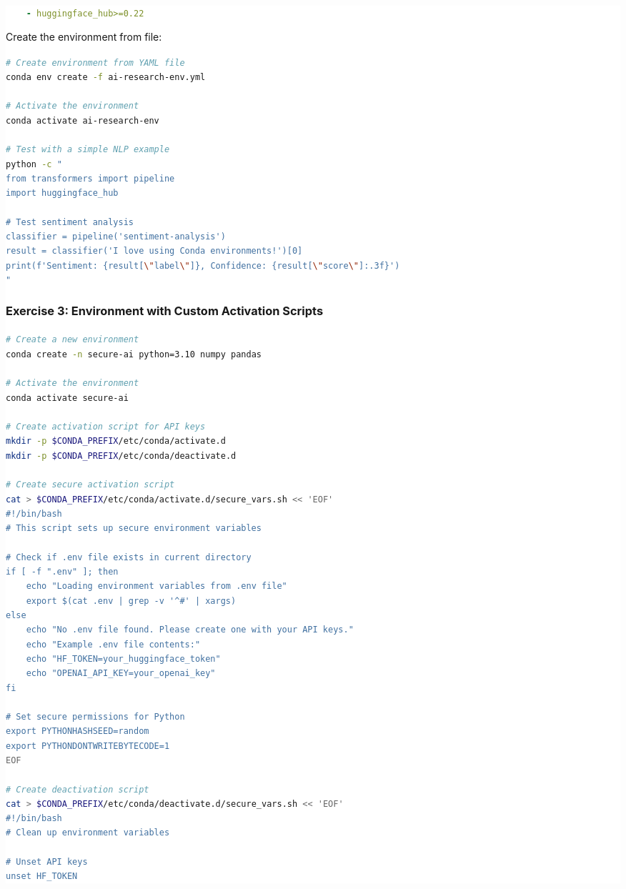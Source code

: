 ```yaml
    - huggingface_hub>=0.22
```

Create the environment from file:
```bash
# Create environment from YAML file
conda env create -f ai-research-env.yml

# Activate the environment
conda activate ai-research-env

# Test with a simple NLP example
python -c "
from transformers import pipeline
import huggingface_hub

# Test sentiment analysis
classifier = pipeline('sentiment-analysis')
result = classifier('I love using Conda environments!')[0]
print(f'Sentiment: {result[\"label\"]}, Confidence: {result[\"score\"]:.3f}')
"
```

### Exercise 3: Environment with Custom Activation Scripts

```bash
# Create a new environment
conda create -n secure-ai python=3.10 numpy pandas

# Activate the environment
conda activate secure-ai

# Create activation script for API keys
mkdir -p $CONDA_PREFIX/etc/conda/activate.d
mkdir -p $CONDA_PREFIX/etc/conda/deactivate.d

# Create secure activation script
cat > $CONDA_PREFIX/etc/conda/activate.d/secure_vars.sh << 'EOF'
#!/bin/bash
# This script sets up secure environment variables

# Check if .env file exists in current directory
if [ -f ".env" ]; then
    echo "Loading environment variables from .env file"
    export $(cat .env | grep -v '^#' | xargs)
else
    echo "No .env file found. Please create one with your API keys."
    echo "Example .env file contents:"
    echo "HF_TOKEN=your_huggingface_token"
    echo "OPENAI_API_KEY=your_openai_key"
fi

# Set secure permissions for Python
export PYTHONHASHSEED=random
export PYTHONDONTWRITEBYTECODE=1
EOF

# Create deactivation script
cat > $CONDA_PREFIX/etc/conda/deactivate.d/secure_vars.sh << 'EOF'
#!/bin/bash
# Clean up environment variables

# Unset API keys
unset HF_TOKEN
```